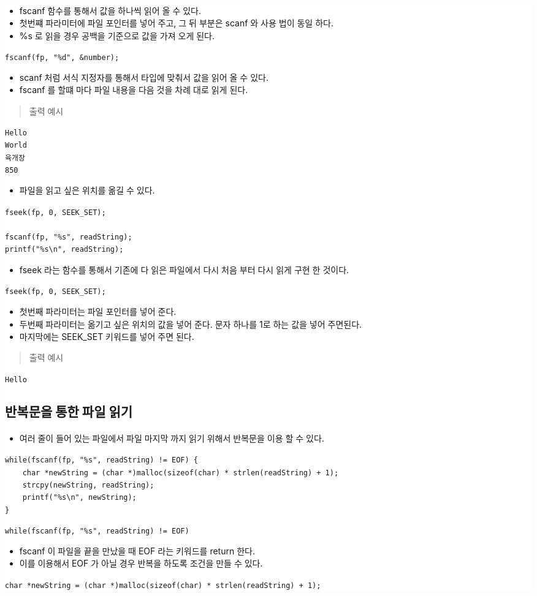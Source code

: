 * fscanf 함수를 통해서 값을 하나씩 읽어 올 수 있다. 
* 첫번쨰 파라미터에 파일 포인터를 넣어 주고, 그 뒤 부분은 scanf 와 사용 법이 동일 하다. 
* %s 로 읽을 경우 공백을 기준으로 값을 가져 오게 된다. 

`fscanf(fp, "%d", &number);`

* scanf 처럼 서식 지정자를 통해서 타입에 맞춰서 값을 읽어 올 수 있다. 
* fscanf 를 할떄 마다 파일 내용을 다음 것을 차례 대로 읽게 된다. 

> 출력 예시 

```
Hello
World
육개장
850
```
* 파일을 읽고 싶은 위치를 옮길 수 있다. 

```
fseek(fp, 0, SEEK_SET);
    
fscanf(fp, "%s", readString);
printf("%s\n", readString);
```
* fseek 라는 함수를 통해서 기존에 다 읽은 파일에서 다시 처음 부터 다시 읽게 구현 한 것이다. 

```
fseek(fp, 0, SEEK_SET);
```
* 첫번째 파라미터는 파일 포인터를 넣어 준다. 
* 두번째 파라미터는 옮기고 싶은 위치의 값을 넣어 준다. 문자 하나를 1로 하는 값을 넣어 주면된다. 
* 마지막에는 SEEK_SET 키워드를 넣어 주면 된다. 

> 출력 예시 

```
Hello
```

## 반복문을 통한 파일 읽기 

* 여러 줄이 들어 있는 파일에서 파일 마지막 까지 읽기 위해서 반복문을 이용 할 수 있다. 

```
while(fscanf(fp, "%s", readString) != EOF) {
    char *newString = (char *)malloc(sizeof(char) * strlen(readString) + 1);
    strcpy(newString, readString);
    printf("%s\n", newString);
}
```

`while(fscanf(fp, "%s", readString) != EOF)`

* fscanf 이 파일을 끝을 만났을 때 EOF 라는 키워드를 return 한다. 
* 이를 이용해서 EOF 가 아닐 경우 반복을 하도록 조건을 만들 수 있다. 

`char *newString = (char *)malloc(sizeof(char) * strlen(readString) + 1);`
